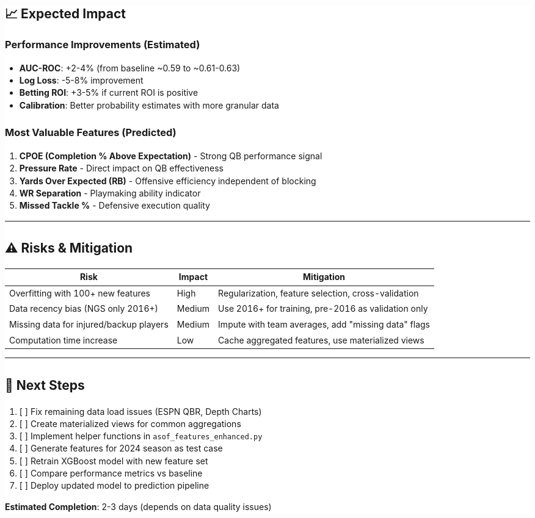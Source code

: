 
## 📈 Expected Impact

### Performance Improvements (Estimated)
- **AUC-ROC**: +2-4% (from baseline ~0.59 to ~0.61-0.63)
- **Log Loss**: -5-8% improvement
- **Betting ROI**: +3-5% if current ROI is positive
- **Calibration**: Better probability estimates with more granular data

### Most Valuable Features (Predicted)
1. **CPOE (Completion % Above Expectation)** - Strong QB performance signal
2. **Pressure Rate** - Direct impact on QB effectiveness
3. **Yards Over Expected (RB)** - Offensive efficiency independent of blocking
4. **WR Separation** - Playmaking ability indicator
5. **Missed Tackle %** - Defensive execution quality

---

## ⚠️ Risks & Mitigation

| Risk | Impact | Mitigation |
|------|--------|------------|
| Overfitting with 100+ new features | High | Regularization, feature selection, cross-validation |
| Data recency bias (NGS only 2016+) | Medium | Use 2016+ for training, pre-2016 as validation only |
| Missing data for injured/backup players | Medium | Impute with team averages, add "missing data" flags |
| Computation time increase | Low | Cache aggregated features, use materialized views |

---

## 📝 Next Steps

1. [ ] Fix remaining data load issues (ESPN QBR, Depth Charts)
2. [ ] Create materialized views for common aggregations
3. [ ] Implement helper functions in `asof_features_enhanced.py`
4. [ ] Generate features for 2024 season as test case
5. [ ] Retrain XGBoost model with new feature set
6. [ ] Compare performance metrics vs baseline
7. [ ] Deploy updated model to prediction pipeline

**Estimated Completion**: 2-3 days (depends on data quality issues)
